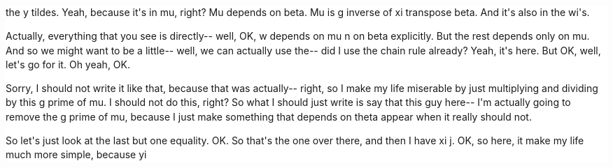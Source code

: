   <span m="480280">the</span> <span m="480400">y</span> <span m="480550">tildes.</span>
  <span m="482220">Yeah,</span> <span m="482400">because</span> <span m="482730">it's</span>
  <span m="482890">in</span> <span m="482980">mu,</span> <span m="483300">right?</span>
  <span m="483700">Mu</span> <span m="484020">depends</span> <span m="484440">on</span>
  <span m="484590">beta.</span> <span m="484960">Mu</span> <span m="485370">is</span>
  <span m="486610">g</span> <span m="486900">inverse</span> <span m="487410">of</span>
  <span m="487530">xi</span> <span m="487830">transpose</span> <span m="488340">beta.</span>
  <span m="489270">And</span> <span m="489420">it's</span> <span m="489600">also</span>
  <span m="489900">in</span> <span m="490932">the</span> <span m="491300">wi's.</span></p><p><span
  m="492930">Actually,</span> <span m="493260">everything</span> <span m="493830">that</span>
  <span m="494010">you</span> <span m="494160">see</span> <span m="495150">is</span>
  <span m="495360">directly--</span> <span m="496110">well,</span> <span m="496350">OK,</span>
  <span m="496620">w</span> <span m="497070">depends</span> <span m="497550">on</span>
  <span m="497750">mu</span> <span m="498600">n</span> <span m="499230">on</span>
  <span m="499480">beta</span> <span m="499800">explicitly.</span> <span m="501810">But</span>
  <span m="502020">the</span> <span m="502140">rest</span> <span m="502380">depends</span>
  <span m="502710">only</span> <span m="502980">on</span> <span m="503110">mu.</span>
  <span m="504480">And</span> <span m="504510">so</span> <span m="505860">we</span>
  <span m="506100">might</span> <span m="506310">want</span> <span m="506520">to</span>
  <span m="506640">be</span> <span m="506880">a</span> <span m="506970">little--</span>
  <span m="507930">well,</span> <span m="508260">we</span> <span m="508410">can</span>
  <span m="508650">actually</span> <span m="509220">use</span> <span m="509510">the--</span>
  <span m="510660">did</span> <span m="511050">I</span> <span m="511260">use</span>
  <span m="511500">the</span> <span m="511590">chain rule</span> <span m="511920">already?</span>
  <span m="515059">Yeah,</span> <span m="515299">it's</span> <span m="515539">here.</span>
  <span m="516950">But</span> <span m="518000">OK,</span> <span m="518870">well,</span>
  <span m="519030">let's</span> <span m="520039">go</span> <span m="520250">for</span>
  <span m="520549">it.</span> <span m="529200">Oh</span> <span m="529470">yeah,</span>
  <span m="529650">OK.</span></p><p><span m="530850">Sorry,</span> <span m="531150">I</span>
  <span m="531250">should</span> <span m="531390">not</span> <span m="531570">write</span>
  <span m="531780">it</span> <span m="531870">like</span> <span m="532080">that,</span>
  <span m="532320">because</span> <span m="532650">that</span> <span m="532830">was</span>
  <span m="533040">actually--</span> <span m="534390">right,</span> <span m="534570">so</span>
  <span m="534780">I</span> <span m="534870">make</span> <span m="535050">my</span>
  <span m="535200">life</span> <span m="535440">miserable</span> <span m="535950">by</span>
  <span m="536130">just</span> <span m="536370">multiplying</span> <span m="537000">and</span>
  <span m="537090">dividing</span> <span m="537600">by</span> <span m="538540">this</span>
  <span m="538740">g</span> <span m="538920">prime</span> <span m="539400">of</span>
  <span m="540100">mu.</span> <span m="540800">I</span> <span m="540900">should</span>
  <span m="541080">not</span> <span m="541260">do</span> <span m="541440">this,</span>
  <span m="541680">right?</span> <span m="542310">So</span> <span m="542430">what</span>
  <span m="542550">I</span> <span m="542640">should</span> <span m="542850">just</span>
  <span m="543120">write</span> <span m="543360">is</span> <span m="543510">say</span>
  <span m="543810">that</span> <span m="544020">this</span> <span m="544230">guy</span>
  <span m="544500">here--</span> <span m="544860">I'm</span> <span m="545190">actually</span>
  <span m="545430">going</span> <span m="545580">to</span> <span m="545640">remove</span>
  <span m="546000">the</span> <span m="547110">g</span> <span m="547290">prime</span>
  <span m="547590">of</span> <span m="547770">mu,</span> <span m="549180">because</span>
  <span m="549630">I</span> <span m="549750">just</span> <span m="549990">make</span>
  <span m="550230">something</span> <span m="550620">that</span> <span m="550740">depends</span>
  <span m="551100">on</span> <span m="551320">theta</span> <span m="551570">appear</span>
  <span m="552060">when</span> <span m="552240">it</span> <span m="552360">really</span>
  <span m="552630">should</span> <span m="552840">not.</span></p><p><span m="553090">So</span>
  <span m="553170">let's</span> <span m="553380">just</span> <span m="553560">look</span>
  <span m="553740">at</span> <span m="553860">the</span> <span m="554400">last</span>
  <span m="554750">but</span> <span m="555020">one</span> <span m="555270">equality.</span>
  <span m="563180">OK.</span> <span m="563500">So</span> <span m="563740">that's</span>
  <span m="563980">the</span> <span m="564130">one</span> <span m="564310">over</span>
  <span m="564460">there,</span> <span m="564800">and</span> <span m="564820">then</span>
  <span m="564970">I</span> <span m="565030">have</span> <span m="565240">xi</span>
  <span m="565650">j.</span> <span m="567430">OK,</span> <span m="567700">so</span>
  <span m="567910">here,</span> <span m="568310">it make</span> <span m="568540">my</span>
  <span m="568720">life</span> <span m="568930">much</span> <span m="569140">more</span>
  <span m="569290">simple,</span> <span m="569800">because</span> <span m="570280">yi</span>